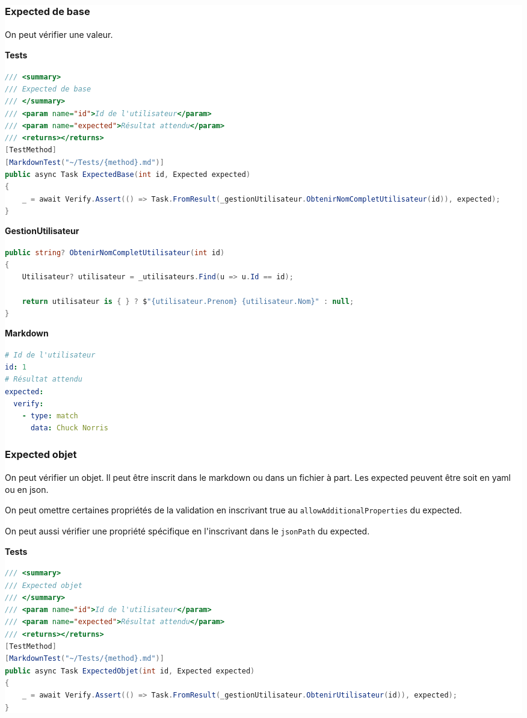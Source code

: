 ### Expected de base

On peut vérifier une valeur.

**Tests**
````csharp
/// <summary>
/// Expected de base
/// </summary>
/// <param name="id">Id de l'utilisateur</param>
/// <param name="expected">Résultat attendu</param>
/// <returns></returns>
[TestMethod]
[MarkdownTest("~/Tests/{method}.md")]
public async Task ExpectedBase(int id, Expected expected)
{
    _ = await Verify.Assert(() => Task.FromResult(_gestionUtilisateur.ObtenirNomCompletUtilisateur(id)), expected);
}
````

**GestionUtilisateur**
````csharp
public string? ObtenirNomCompletUtilisateur(int id)
{
    Utilisateur? utilisateur = _utilisateurs.Find(u => u.Id == id);

    return utilisateur is { } ? $"{utilisateur.Prenom} {utilisateur.Nom}" : null;
}
````

**Markdown**
``````yaml
# Id de l'utilisateur
id: 1
# Résultat attendu
expected:
  verify: 
    - type: match
      data: Chuck Norris
``````

### Expected objet

On peut vérifier un objet. Il peut être inscrit dans le markdown ou dans un fichier à part. Les expected peuvent être soit en yaml ou en json.

On peut omettre certaines propriétés de la validation en inscrivant true au `allowAdditionalProperties` du expected.

On peut aussi vérifier une propriété spécifique en l'inscrivant dans le `jsonPath` du expected.

**Tests**
````csharp
/// <summary>
/// Expected objet
/// </summary>
/// <param name="id">Id de l'utilisateur</param>
/// <param name="expected">Résultat attendu</param>
/// <returns></returns>
[TestMethod]
[MarkdownTest("~/Tests/{method}.md")]
public async Task ExpectedObjet(int id, Expected expected)
{
    _ = await Verify.Assert(() => Task.FromResult(_gestionUtilisateur.ObtenirUtilisateur(id)), expected);
}
````